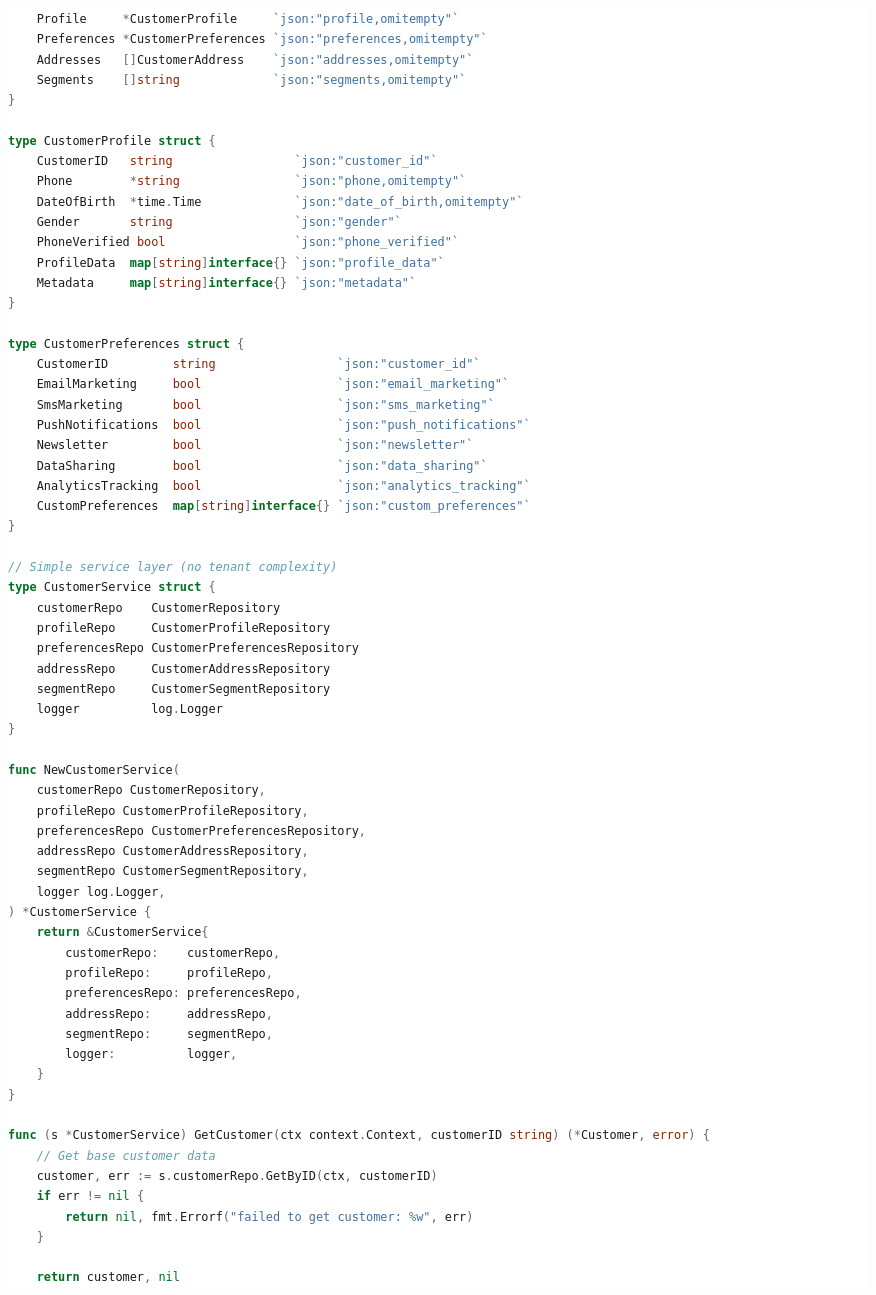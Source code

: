```go
    Profile     *CustomerProfile     `json:"profile,omitempty"`
    Preferences *CustomerPreferences `json:"preferences,omitempty"`
    Addresses   []CustomerAddress    `json:"addresses,omitempty"`
    Segments    []string             `json:"segments,omitempty"`
}

type CustomerProfile struct {
    CustomerID   string                 `json:"customer_id"`
    Phone        *string                `json:"phone,omitempty"`
    DateOfBirth  *time.Time             `json:"date_of_birth,omitempty"`
    Gender       string                 `json:"gender"`
    PhoneVerified bool                  `json:"phone_verified"`
    ProfileData  map[string]interface{} `json:"profile_data"`
    Metadata     map[string]interface{} `json:"metadata"`
}

type CustomerPreferences struct {
    CustomerID         string                 `json:"customer_id"`
    EmailMarketing     bool                   `json:"email_marketing"`
    SmsMarketing       bool                   `json:"sms_marketing"`
    PushNotifications  bool                   `json:"push_notifications"`
    Newsletter         bool                   `json:"newsletter"`
    DataSharing        bool                   `json:"data_sharing"`
    AnalyticsTracking  bool                   `json:"analytics_tracking"`
    CustomPreferences  map[string]interface{} `json:"custom_preferences"`
}

// Simple service layer (no tenant complexity)
type CustomerService struct {
    customerRepo    CustomerRepository
    profileRepo     CustomerProfileRepository
    preferencesRepo CustomerPreferencesRepository
    addressRepo     CustomerAddressRepository
    segmentRepo     CustomerSegmentRepository
    logger          log.Logger
}

func NewCustomerService(
    customerRepo CustomerRepository,
    profileRepo CustomerProfileRepository,
    preferencesRepo CustomerPreferencesRepository,
    addressRepo CustomerAddressRepository,
    segmentRepo CustomerSegmentRepository,
    logger log.Logger,
) *CustomerService {
    return &CustomerService{
        customerRepo:    customerRepo,
        profileRepo:     profileRepo,
        preferencesRepo: preferencesRepo,
        addressRepo:     addressRepo,
        segmentRepo:     segmentRepo,
        logger:          logger,
    }
}

func (s *CustomerService) GetCustomer(ctx context.Context, customerID string) (*Customer, error) {
    // Get base customer data
    customer, err := s.customerRepo.GetByID(ctx, customerID)
    if err != nil {
        return nil, fmt.Errorf("failed to get customer: %w", err)
    }
    
    return customer, nil
```